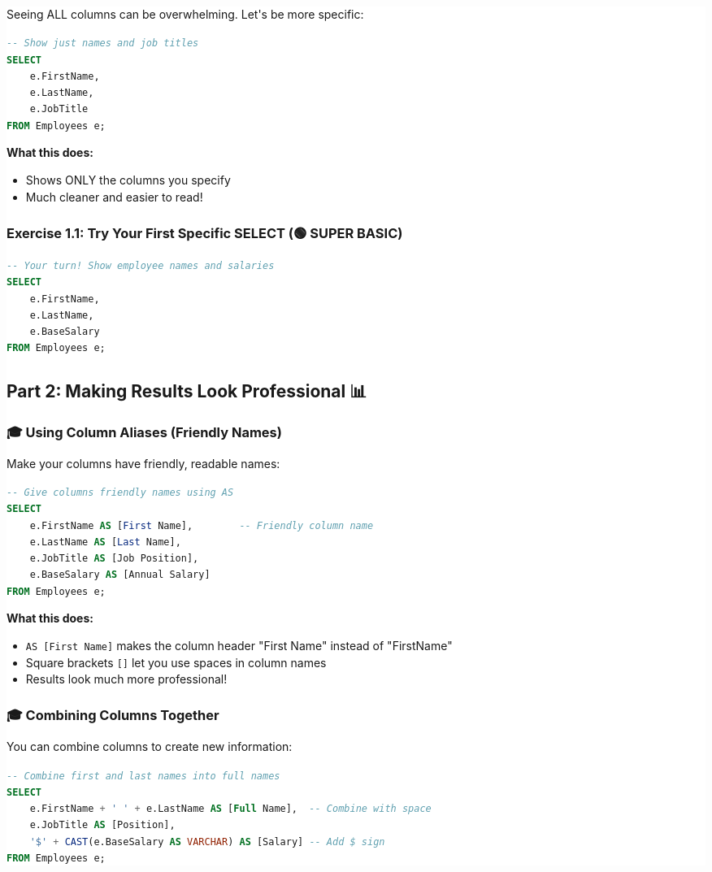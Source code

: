 Seeing ALL columns can be overwhelming. Let's be more specific:

```sql
-- Show just names and job titles  
SELECT 
    e.FirstName,
    e.LastName,
    e.JobTitle
FROM Employees e;
```

**What this does:**

- Shows ONLY the columns you specify
- Much cleaner and easier to read!

### Exercise 1.1: Try Your First Specific SELECT (🟢 SUPER BASIC)

```sql
-- Your turn! Show employee names and salaries
SELECT 
    e.FirstName,
    e.LastName, 
    e.BaseSalary
FROM Employees e;
```

## Part 2: Making Results Look Professional 📊

### 🎓 Using Column Aliases (Friendly Names)

Make your columns have friendly, readable names:

```sql
-- Give columns friendly names using AS
SELECT 
    e.FirstName AS [First Name],        -- Friendly column name
    e.LastName AS [Last Name], 
    e.JobTitle AS [Job Position],
    e.BaseSalary AS [Annual Salary]
FROM Employees e;
```

**What this does:**

- `AS [First Name]` makes the column header "First Name" instead of "FirstName"
- Square brackets `[]` let you use spaces in column names
- Results look much more professional!

### 🎓 Combining Columns Together

You can combine columns to create new information:

```sql
-- Combine first and last names into full names
SELECT 
    e.FirstName + ' ' + e.LastName AS [Full Name],  -- Combine with space
    e.JobTitle AS [Position],
    '$' + CAST(e.BaseSalary AS VARCHAR) AS [Salary] -- Add $ sign
FROM Employees e;
```

